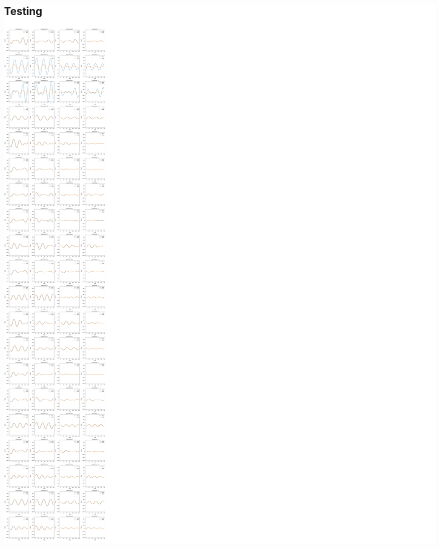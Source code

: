 ## Testing

![Untitled](Numerical%20Results%20on%20the%20Linear%20setting%20272c3718d1df4c0ab97ee224d12bb058/Untitled%2010.png)
